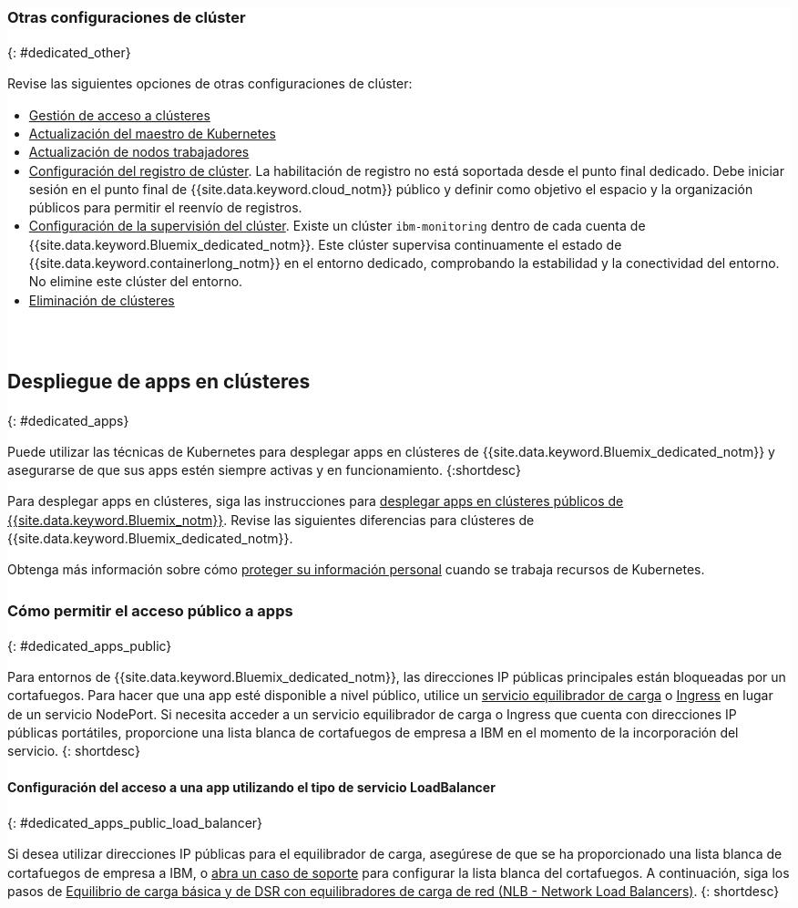 ### Otras configuraciones de clúster
{: #dedicated_other}

Revise las siguientes opciones de otras configuraciones de clúster:
  * [Gestión de acceso a clústeres](/docs/containers?topic=containers-users#access_policies)
  * [Actualización del maestro de Kubernetes](/docs/containers?topic=containers-update#master)
  * [Actualización de nodos trabajadores](/docs/containers?topic=containers-update#worker_node)
  * [Configuración del registro de clúster](/docs/containers?topic=containers-health#logging). La habilitación de registro no está soportada desde el punto final dedicado. Debe iniciar sesión en el punto final de {{site.data.keyword.cloud_notm}} público y definir como objetivo el espacio y la organización públicos para permitir el reenvío de registros.
  * [Configuración de la supervisión del clúster](/docs/containers?topic=containers-health#view_metrics). Existe un clúster `ibm-monitoring` dentro de cada cuenta de {{site.data.keyword.Bluemix_dedicated_notm}}. Este clúster supervisa continuamente el estado de {{site.data.keyword.containerlong_notm}} en el entorno dedicado, comprobando la estabilidad y la conectividad del entorno. No elimine este clúster del entorno.
  * [Eliminación de clústeres](/docs/containers?topic=containers-clusters#remove)

<br />


## Despliegue de apps en clústeres
{: #dedicated_apps}

Puede utilizar las técnicas de Kubernetes para desplegar apps en clústeres de {{site.data.keyword.Bluemix_dedicated_notm}} y asegurarse de que sus apps estén siempre activas y en funcionamiento.
{:shortdesc}

Para desplegar apps en clústeres, siga las instrucciones para [desplegar apps en clústeres públicos de {{site.data.keyword.Bluemix_notm}}](/docs/containers?topic=containers-app#app). Revise las siguientes diferencias para clústeres de {{site.data.keyword.Bluemix_dedicated_notm}}.

Obtenga más información sobre cómo [proteger su información personal](/docs/containers?topic=containers-security#pi) cuando se trabaja recursos de Kubernetes.

### Cómo permitir el acceso público a apps
{: #dedicated_apps_public}

Para entornos de {{site.data.keyword.Bluemix_dedicated_notm}}, las direcciones IP públicas principales están bloqueadas por un cortafuegos. Para hacer que una app esté disponible a nivel público, utilice un [servicio equilibrador de carga](#dedicated_apps_public_load_balancer) o [Ingress](#dedicated_apps_public_ingress) en lugar de un servicio NodePort. Si necesita acceder a un servicio equilibrador de carga o Ingress que cuenta con direcciones IP públicas portátiles, proporcione una lista blanca de cortafuegos de empresa a IBM en el momento de la incorporación del servicio.
{: shortdesc}

#### Configuración del acceso a una app utilizando el tipo de servicio LoadBalancer
{: #dedicated_apps_public_load_balancer}

Si desea utilizar direcciones IP públicas para el equilibrador de carga, asegúrese de que se ha proporcionado una lista blanca de cortafuegos de empresa a IBM, o [abra un caso de soporte](/docs/get-support?topic=get-support-getting-customer-support#getting-customer-support) para configurar la lista blanca del cortafuegos. A continuación, siga los pasos de [Equilibrio de carga básica y de DSR con equilibradores de carga de red (NLB - Network Load Balancers)](/docs/containers?topic=containers-loadbalancer).
{: shortdesc}
